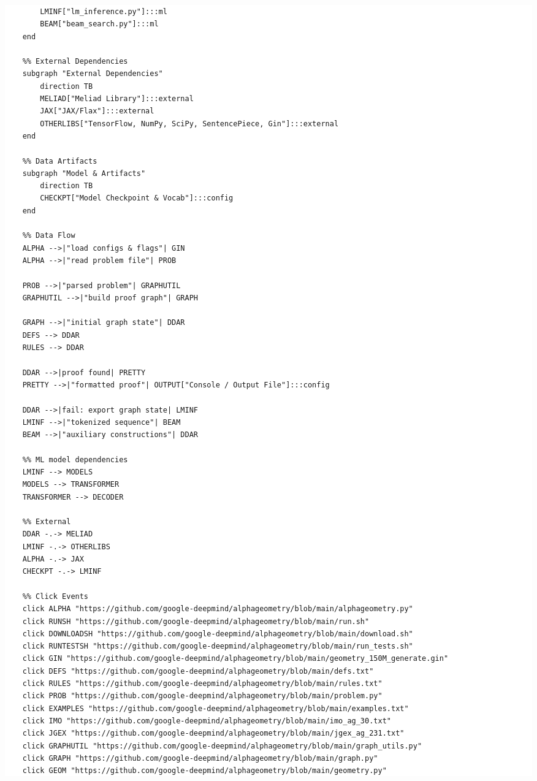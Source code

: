 ```mermaid
        LMINF["lm_inference.py"]:::ml
        BEAM["beam_search.py"]:::ml
    end

    %% External Dependencies
    subgraph "External Dependencies"
        direction TB
        MELIAD["Meliad Library"]:::external
        JAX["JAX/Flax"]:::external
        OTHERLIBS["TensorFlow, NumPy, SciPy, SentencePiece, Gin"]:::external
    end

    %% Data Artifacts
    subgraph "Model & Artifacts"
        direction TB
        CHECKPT["Model Checkpoint & Vocab"]:::config
    end

    %% Data Flow
    ALPHA -->|"load configs & flags"| GIN
    ALPHA -->|"read problem file"| PROB

    PROB -->|"parsed problem"| GRAPHUTIL
    GRAPHUTIL -->|"build proof graph"| GRAPH

    GRAPH -->|"initial graph state"| DDAR
    DEFS --> DDAR
    RULES --> DDAR

    DDAR -->|proof found| PRETTY
    PRETTY -->|"formatted proof"| OUTPUT["Console / Output File"]:::config

    DDAR -->|fail: export graph state| LMINF
    LMINF -->|"tokenized sequence"| BEAM
    BEAM -->|"auxiliary constructions"| DDAR

    %% ML model dependencies
    LMINF --> MODELS
    MODELS --> TRANSFORMER
    TRANSFORMER --> DECODER

    %% External
    DDAR -.-> MELIAD
    LMINF -.-> OTHERLIBS
    ALPHA -.-> JAX
    CHECKPT -.-> LMINF

    %% Click Events
    click ALPHA "https://github.com/google-deepmind/alphageometry/blob/main/alphageometry.py"
    click RUNSH "https://github.com/google-deepmind/alphageometry/blob/main/run.sh"
    click DOWNLOADSH "https://github.com/google-deepmind/alphageometry/blob/main/download.sh"
    click RUNTESTSH "https://github.com/google-deepmind/alphageometry/blob/main/run_tests.sh"
    click GIN "https://github.com/google-deepmind/alphageometry/blob/main/geometry_150M_generate.gin"
    click DEFS "https://github.com/google-deepmind/alphageometry/blob/main/defs.txt"
    click RULES "https://github.com/google-deepmind/alphageometry/blob/main/rules.txt"
    click PROB "https://github.com/google-deepmind/alphageometry/blob/main/problem.py"
    click EXAMPLES "https://github.com/google-deepmind/alphageometry/blob/main/examples.txt"
    click IMO "https://github.com/google-deepmind/alphageometry/blob/main/imo_ag_30.txt"
    click JGEX "https://github.com/google-deepmind/alphageometry/blob/main/jgex_ag_231.txt"
    click GRAPHUTIL "https://github.com/google-deepmind/alphageometry/blob/main/graph_utils.py"
    click GRAPH "https://github.com/google-deepmind/alphageometry/blob/main/graph.py"
    click GEOM "https://github.com/google-deepmind/alphageometry/blob/main/geometry.py"
```
